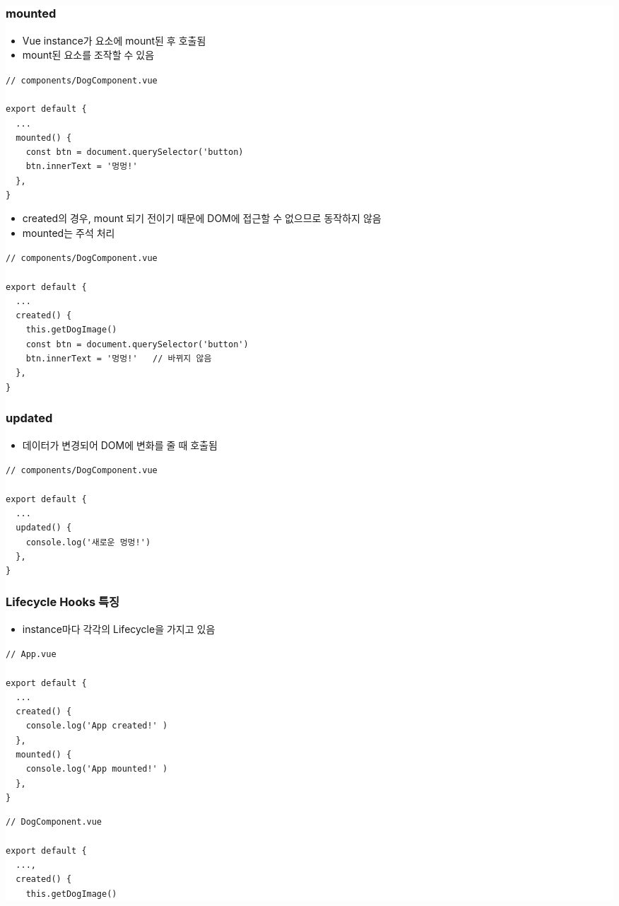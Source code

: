 ### mounted
- Vue instance가 요소에 mount된 후 호출됨
- mount된 요소를 조작할 수 있음
```
// components/DogComponent.vue

export default {
  ...
  mounted() {
    const btn = document.querySelector('button)
    btn.innerText = '멍멍!'
  },
}
```
- created의 경우, mount 되기 전이기 때문에 DOM에 접근할 수 없으므로 동작하지 않음
- mounted는 주석 처리
```
// components/DogComponent.vue

export default {
  ...
  created() {
    this.getDogImage()
    const btn = document.querySelector('button')
    btn.innerText = '멍멍!'   // 바뀌지 않음
  },
}
```

### updated
- 데이터가 변경되어 DOM에 변화를 줄 때 호출됨
```
// components/DogComponent.vue

export default {
  ...
  updated() {
    console.log('새로운 멍멍!')
  },
}
```

### Lifecycle Hooks 특징
- instance마다 각각의 Lifecycle을 가지고 있음
```
// App.vue

export default {
  ...
  created() {
    console.log('App created!' )
  },
  mounted() {
    console.log('App mounted!' )
  },
}
```
```
// DogComponent.vue

export default {
  ...,
  created() {
    this.getDogImage()
```